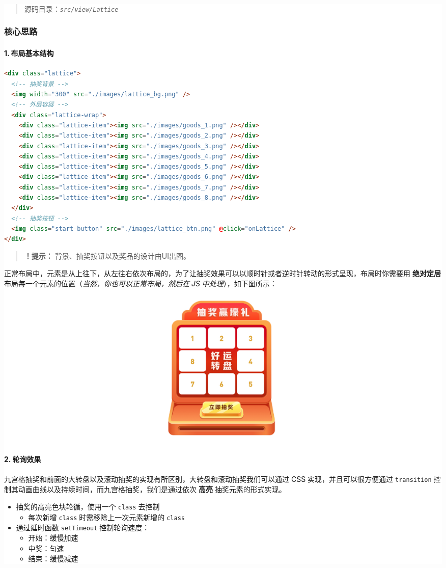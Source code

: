
> 源码目录：*`src/view/Lattice`*

### 核心思路

#### 1. 布局基本结构

```html
<div class="lattice">
  <!-- 抽奖背景 -->
  <img width="300" src="./images/lattice_bg.png" />
  <!-- 外层容器 -->
  <div class="lattice-wrap">
    <div class="lattice-item"><img src="./images/goods_1.png" /></div>
    <div class="lattice-item"><img src="./images/goods_2.png" /></div>
    <div class="lattice-item"><img src="./images/goods_3.png" /></div>
    <div class="lattice-item"><img src="./images/goods_4.png" /></div>
    <div class="lattice-item"><img src="./images/goods_5.png" /></div>
    <div class="lattice-item"><img src="./images/goods_6.png" /></div>
    <div class="lattice-item"><img src="./images/goods_7.png" /></div>
    <div class="lattice-item"><img src="./images/goods_8.png" /></div>
  </div>
  <!-- 抽奖按钮 -->
  <img class="start-button" src="./images/lattice_btn.png" @click="onLattice" />
</div>
```

> **！提示：** 背景、抽奖按钮以及奖品的设计由UI出图。

正常布局中，元素是从上往下，从左往右依次布局的，为了让抽奖效果可以以顺时针或者逆时针转动的形式呈现，布局时你需要用 **绝对定居** 布局每一个元素的位置（*当然，你也可以正常布局，然后在 JS 中处理*），如下图所示：

![](./IMGs/lattice_layouts.png)

#### 2. 轮询效果

九宫格抽奖和前面的大转盘以及滚动抽奖的实现有所区别，大转盘和滚动抽奖我们可以通过 CSS 实现，并且可以很方便通过 `transition` 控制其动画曲线以及持续时间，而九宫格抽奖，我们是通过依次 **高亮** 抽奖元素的形式实现。

- 抽奖的高亮色块轮循，使用一个 `class` 去控制
  - 每次新增 `class` 时需移除上一次元素新增的 `class`
- 通过延时函数 `setTimeout`  控制轮询速度：
  - 开始：缓慢加速
  - 中奖：匀速
  - 结束：缓慢减速

